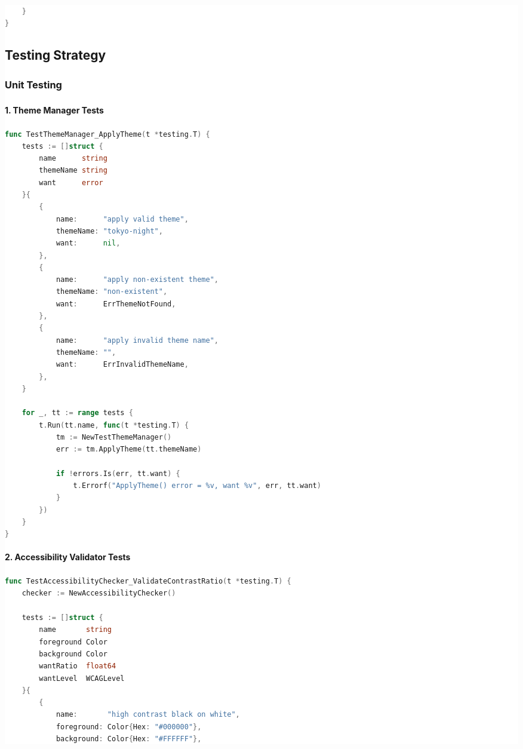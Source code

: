 ```go
    }
}
```

## Testing Strategy

### Unit Testing

#### 1. Theme Manager Tests

```go
func TestThemeManager_ApplyTheme(t *testing.T) {
    tests := []struct {
        name      string
        themeName string
        want      error
    }{
        {
            name:      "apply valid theme",
            themeName: "tokyo-night",
            want:      nil,
        },
        {
            name:      "apply non-existent theme",
            themeName: "non-existent",
            want:      ErrThemeNotFound,
        },
        {
            name:      "apply invalid theme name",
            themeName: "",
            want:      ErrInvalidThemeName,
        },
    }

    for _, tt := range tests {
        t.Run(tt.name, func(t *testing.T) {
            tm := NewTestThemeManager()
            err := tm.ApplyTheme(tt.themeName)

            if !errors.Is(err, tt.want) {
                t.Errorf("ApplyTheme() error = %v, want %v", err, tt.want)
            }
        })
    }
}
```

#### 2. Accessibility Validator Tests

```go
func TestAccessibilityChecker_ValidateContrastRatio(t *testing.T) {
    checker := NewAccessibilityChecker()

    tests := []struct {
        name       string
        foreground Color
        background Color
        wantRatio  float64
        wantLevel  WCAGLevel
    }{
        {
            name:       "high contrast black on white",
            foreground: Color{Hex: "#000000"},
            background: Color{Hex: "#FFFFFF"},
```